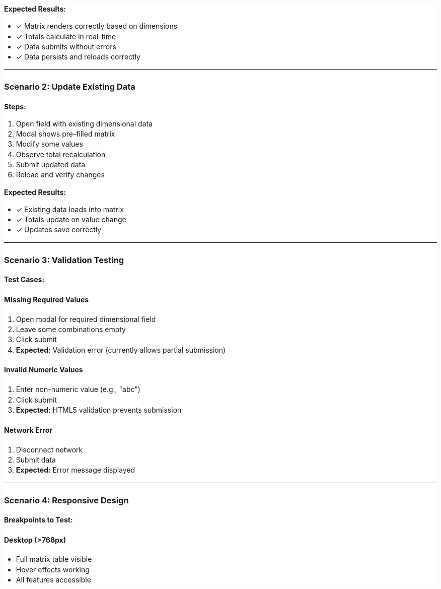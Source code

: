 **Expected Results:**
- ✓ Matrix renders correctly based on dimensions
- ✓ Totals calculate in real-time
- ✓ Data submits without errors
- ✓ Data persists and reloads correctly

---

### Scenario 2: Update Existing Data

**Steps:**
1. Open field with existing dimensional data
2. Modal shows pre-filled matrix
3. Modify some values
4. Observe total recalculation
5. Submit updated data
6. Reload and verify changes

**Expected Results:**
- ✓ Existing data loads into matrix
- ✓ Totals update on value change
- ✓ Updates save correctly

---

### Scenario 3: Validation Testing

**Test Cases:**

#### Missing Required Values
1. Open modal for required dimensional field
2. Leave some combinations empty
3. Click submit
4. **Expected:** Validation error (currently allows partial submission)

#### Invalid Numeric Values
1. Enter non-numeric value (e.g., "abc")
2. Click submit
3. **Expected:** HTML5 validation prevents submission

#### Network Error
1. Disconnect network
2. Submit data
3. **Expected:** Error message displayed

---

### Scenario 4: Responsive Design

**Breakpoints to Test:**

#### Desktop (>768px)
- Full matrix table visible
- Hover effects working
- All features accessible
